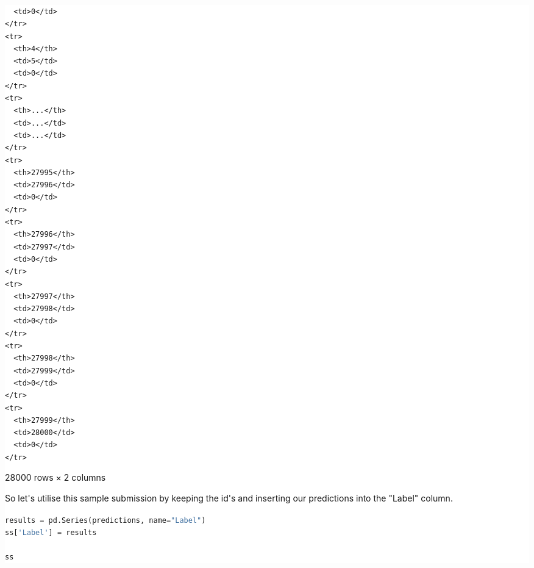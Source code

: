       <td>0</td>
    </tr>
    <tr>
      <th>4</th>
      <td>5</td>
      <td>0</td>
    </tr>
    <tr>
      <th>...</th>
      <td>...</td>
      <td>...</td>
    </tr>
    <tr>
      <th>27995</th>
      <td>27996</td>
      <td>0</td>
    </tr>
    <tr>
      <th>27996</th>
      <td>27997</td>
      <td>0</td>
    </tr>
    <tr>
      <th>27997</th>
      <td>27998</td>
      <td>0</td>
    </tr>
    <tr>
      <th>27998</th>
      <td>27999</td>
      <td>0</td>
    </tr>
    <tr>
      <th>27999</th>
      <td>28000</td>
      <td>0</td>
    </tr>
  </tbody>
</table>
<p>28000 rows × 2 columns</p>
</div>



So let's utilise this sample submission by keeping the id's and inserting our predictions into the "Label" column.


```python
results = pd.Series(predictions, name="Label")
ss['Label'] = results

ss
```
